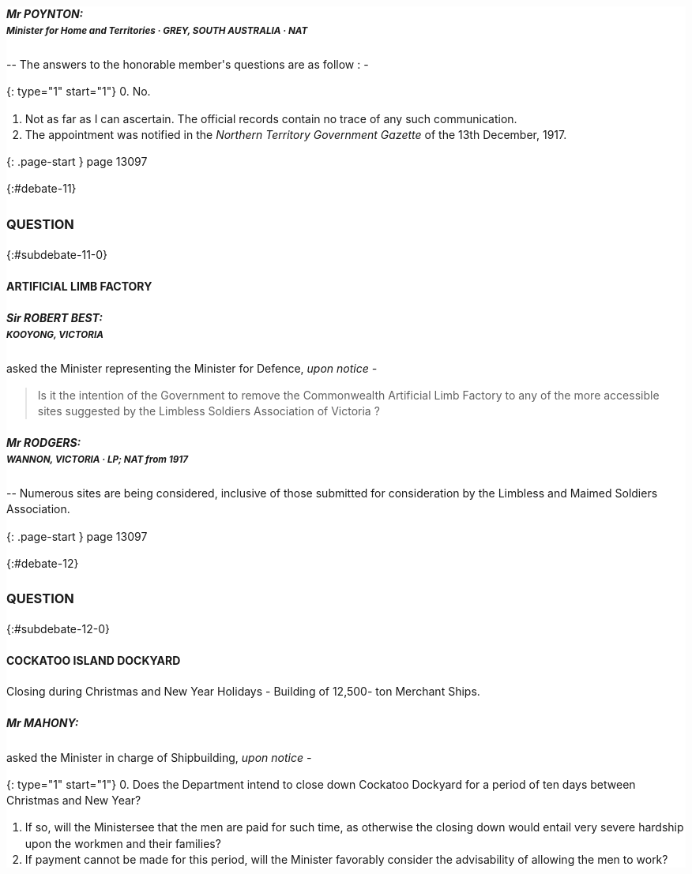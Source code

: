 ##### Mr POYNTON:<br><small class="text-muted">Minister for Home and Territories &middot; GREY, SOUTH AUSTRALIA &middot; NAT</small>

-- The answers to the honorable member's questions are as follow :  - 

{: type="1" start="1"}
0. No. 
1. Not as far as I can ascertain. The official records contain no trace of any such communication. 
2. The appointment was notified in the  *Northern Territory Government Gazette*  of the 13th December, 1917. 

{: .page-start }
page 13097

{:#debate-11}
### QUESTION

{:#subdebate-11-0}
#### ARTIFICIAL LIMB FACTORY

##### Sir ROBERT BEST:<br><small class="text-muted">KOOYONG, VICTORIA</small>

asked the Minister representing the Minister for Defence,  *upon notice -* 

  >Is it the intention of the Government to remove the Commonwealth Artificial Limb Factory to any of the more accessible sites suggested by the Limbless Soldiers Association of Victoria ? 

##### Mr RODGERS:<br><small class="text-muted">WANNON, VICTORIA &middot; LP; NAT from 1917</small>

-- Numerous sites are being considered, inclusive of those submitted for consideration by the Limbless and Maimed Soldiers Association. 

{: .page-start }
page 13097

{:#debate-12}
### QUESTION

{:#subdebate-12-0}
#### COCKATOO ISLAND DOCKYARD

Closing during Christmas and New Year Holidays - Building of 12,500- ton Merchant Ships. 

##### Mr MAHONY:

asked the Minister in charge of Shipbuilding,  *upon notice -* 

{: type="1" start="1"}
0. Does the Department intend to close down Cockatoo Dockyard for a period of ten days between Christmas and New Year? 
1. If so, will the Ministersee that the men are  paid  for such time, as otherwise the closing down would entail very severe hardship upon the workmen and their families? 
2. If payment cannot be made for this period, will the Minister favorably consider the advisability of allowing the men to work? 
